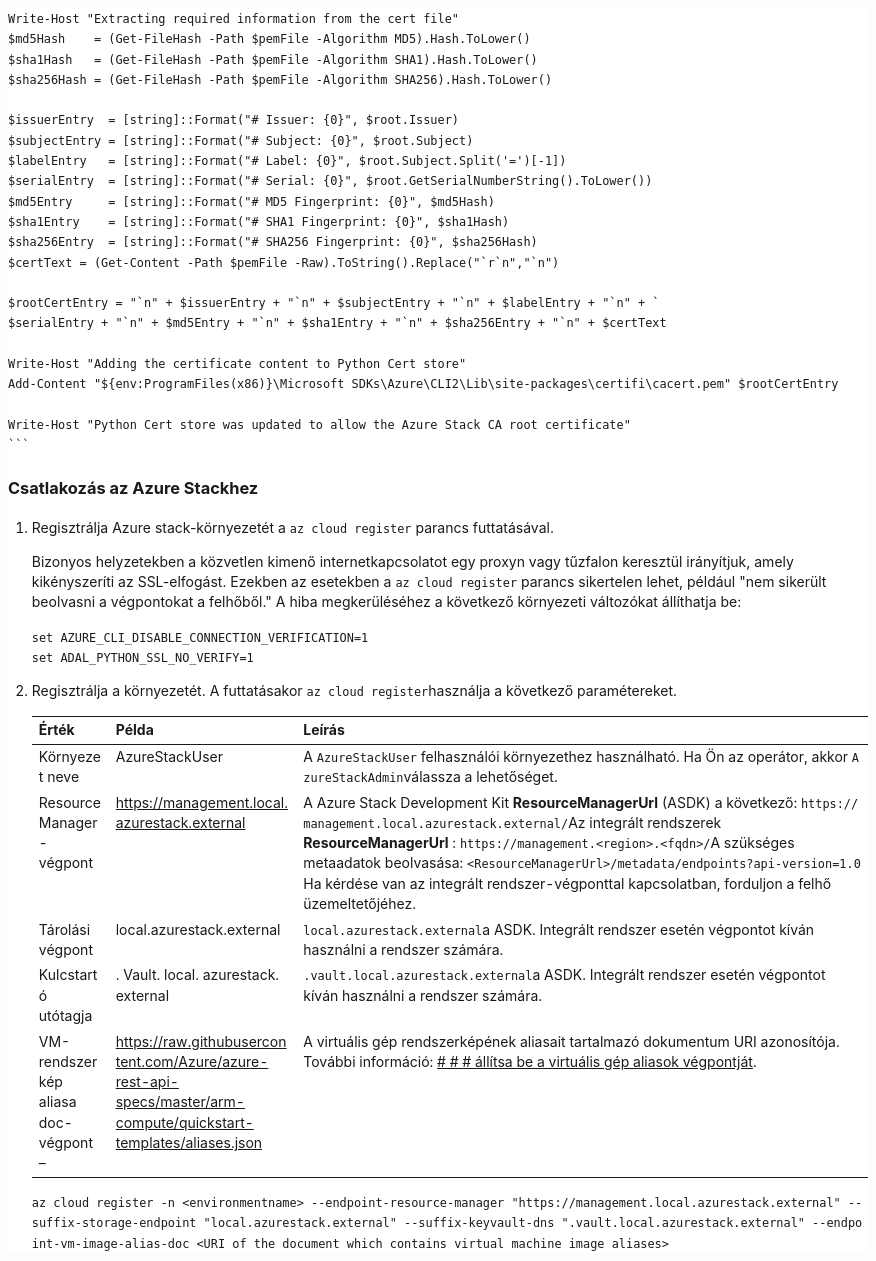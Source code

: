     Write-Host "Extracting required information from the cert file"
    $md5Hash    = (Get-FileHash -Path $pemFile -Algorithm MD5).Hash.ToLower()
    $sha1Hash   = (Get-FileHash -Path $pemFile -Algorithm SHA1).Hash.ToLower()
    $sha256Hash = (Get-FileHash -Path $pemFile -Algorithm SHA256).Hash.ToLower()

    $issuerEntry  = [string]::Format("# Issuer: {0}", $root.Issuer)
    $subjectEntry = [string]::Format("# Subject: {0}", $root.Subject)
    $labelEntry   = [string]::Format("# Label: {0}", $root.Subject.Split('=')[-1])
    $serialEntry  = [string]::Format("# Serial: {0}", $root.GetSerialNumberString().ToLower())
    $md5Entry     = [string]::Format("# MD5 Fingerprint: {0}", $md5Hash)
    $sha1Entry    = [string]::Format("# SHA1 Fingerprint: {0}", $sha1Hash)
    $sha256Entry  = [string]::Format("# SHA256 Fingerprint: {0}", $sha256Hash)
    $certText = (Get-Content -Path $pemFile -Raw).ToString().Replace("`r`n","`n")

    $rootCertEntry = "`n" + $issuerEntry + "`n" + $subjectEntry + "`n" + $labelEntry + "`n" + `
    $serialEntry + "`n" + $md5Entry + "`n" + $sha1Entry + "`n" + $sha256Entry + "`n" + $certText

    Write-Host "Adding the certificate content to Python Cert store"
    Add-Content "${env:ProgramFiles(x86)}\Microsoft SDKs\Azure\CLI2\Lib\site-packages\certifi\cacert.pem" $rootCertEntry

    Write-Host "Python Cert store was updated to allow the Azure Stack CA root certificate"
    ```

### <a name="connect-to-azure-stack"></a>Csatlakozás az Azure Stackhez

1. Regisztrálja Azure stack-környezetét a `az cloud register` parancs futtatásával.

    Bizonyos helyzetekben a közvetlen kimenő internetkapcsolatot egy proxyn vagy tűzfalon keresztül irányítjuk, amely kikényszeríti az SSL-elfogást. Ezekben az esetekben a `az cloud register` parancs sikertelen lehet, például "nem sikerült beolvasni a végpontokat a felhőből." A hiba megkerüléséhez a következő környezeti változókat állíthatja be:

    ```shell  
    set AZURE_CLI_DISABLE_CONNECTION_VERIFICATION=1 
    set ADAL_PYTHON_SSL_NO_VERIFY=1
    ```

2. Regisztrálja a környezetét. A futtatásakor `az cloud register`használja a következő paramétereket.

    | Érték | Példa | Leírás |
    | --- | --- | --- |
    | Környezet neve | AzureStackUser | A `AzureStackUser` felhasználói környezethez használható. Ha Ön az operátor, akkor `AzureStackAdmin`válassza a lehetőséget. |
    | Resource Manager-végpont | https://management.local.azurestack.external | A Azure Stack Development Kit **ResourceManagerUrl** (ASDK) a következő: `https://management.local.azurestack.external/`Az integrált rendszerek **ResourceManagerUrl** : `https://management.<region>.<fqdn>/`A szükséges metaadatok beolvasása: `<ResourceManagerUrl>/metadata/endpoints?api-version=1.0`Ha kérdése van az integrált rendszer-végponttal kapcsolatban, forduljon a felhő üzemeltetőjéhez. |
    | Tárolási végpont | local.azurestack.external | `local.azurestack.external`a ASDK. Integrált rendszer esetén végpontot kíván használni a rendszer számára.  |
    | Kulcstartó utótagja | . Vault. local. azurestack. external | `.vault.local.azurestack.external`a ASDK. Integrált rendszer esetén végpontot kíván használni a rendszer számára.  |
    | VM-rendszerkép aliasa doc-végpont – | https://raw.githubusercontent.com/Azure/azure-rest-api-specs/master/arm-compute/quickstart-templates/aliases.json | A virtuális gép rendszerképének aliasait tartalmazó dokumentum URI azonosítója. További információ: [# # # állítsa be a virtuális gép aliasok végpontját](#set-up-the-virtual-machine-aliases-endpoint). |

    ```azurecli  
    az cloud register -n <environmentname> --endpoint-resource-manager "https://management.local.azurestack.external" --suffix-storage-endpoint "local.azurestack.external" --suffix-keyvault-dns ".vault.local.azurestack.external" --endpoint-vm-image-alias-doc <URI of the document which contains virtual machine image aliases>
    ```
